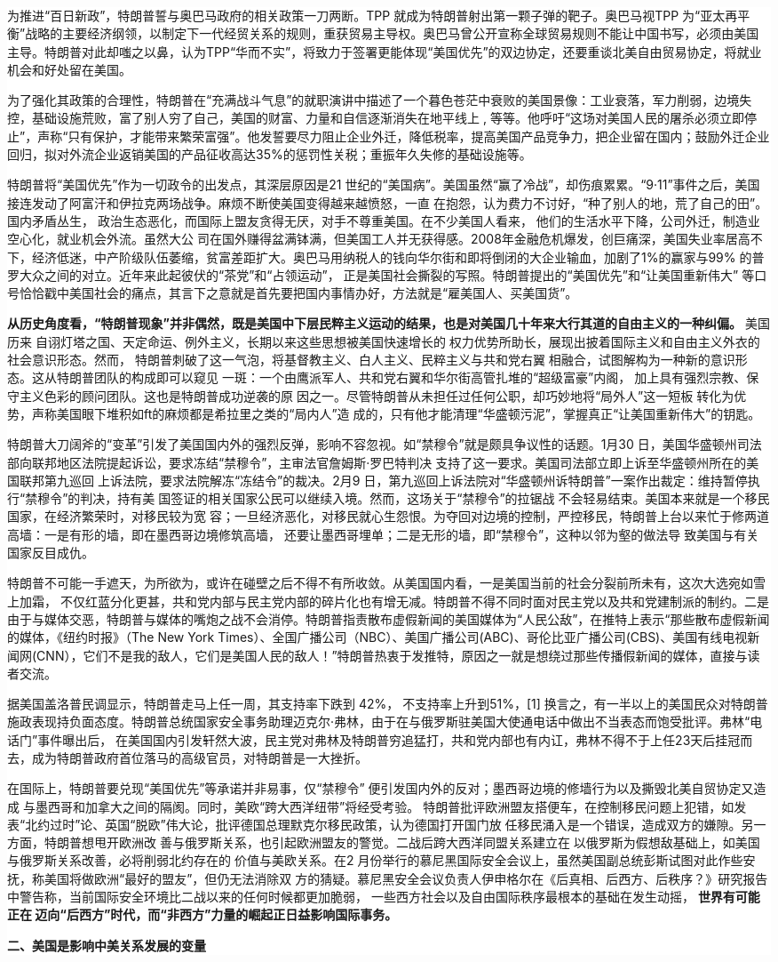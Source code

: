 为推进“百日新政”，特朗普誓与奥巴马政府的相关政策一刀两断。TPP 就成为特朗普射出第一颗子弹的靶子。奥巴马视TPP
为“亚太再平衡”战略的主要经济纲领，以制定下一代经贸关系的规则，重获贸易主导权。奥巴马曾公开宣称全球贸易规则不能让中国书写，必须由美国主导。特朗普对此却嗤之以鼻，认为TPP“华而不实”，将致力于签署更能体现“美国优先”的双边协定，还要重谈北美自由贸易协定，将就业机会和好处留在美国。

为了强化其政策的合理性，特朗普在“充满战斗气息”的就职演讲中描述了一个暮色苍茫中衰败的美国景像：工业衰落，军力削弱，边境失控，基础设施荒败，富了别人穷了自己，美国的财富、力量和自信逐渐消失在地平线上
,
等等。他呼吁“这场对美国人民的屠杀必须立即停止”，声称“只有保护，才能带来繁荣富强”。他发誓要尽力阻止企业外迁，降低税率，提高美国产品竞争力，把企业留在国内；鼓励外迁企业回归，拟对外流企业返销美国的产品征收高达35%的惩罚性关税；重振年久失修的基础设施等。

特朗普将“美国优先”作为一切政令的出发点，其深层原因是21
世纪的“美国病”。美国虽然“赢了冷战”，却伤痕累累。“9·11”事件之后，美国接连发动了阿富汗和伊拉克两场战争。麻烦不断使美国变得越来越愤怒，一直
在抱怨，认为费力不讨好，“种了别人的地，荒了自己的田”。国内矛盾丛生， 政治生态恶化，而国际上盟友贪得无厌，对手不尊重美国。在不少美国人看来，
他们的生活水平下降，公司外迁，制造业空心化，就业机会外流。虽然大公
司在国外赚得盆满钵满，但美国工人并无获得感。2008年金融危机爆发，创巨痛深，美国失业率居高不下，经济低迷，中产阶级队伍萎缩，贫富差距扩大。奥巴马用纳税人的钱向华尔街和即将倒闭的大企业输血，加剧了1%的赢家与99%
的普罗大众之间的对立。近年来此起彼伏的“茶党”和“占领运动”， 正是美国社会撕裂的写照。特朗普提出的“美国优先”和“让美国重新伟大”
等口号恰恰戳中美国社会的痛点，其言下之意就是首先要把国内事情办好，方法就是“雇美国人、买美国货”。

 **从历史角度看，“特朗普现象”并非偶然，既是美国中下层民粹主义运动的结果，也是对美国几十年来大行其道的自由主义的一种纠偏。** 美国历来
自诩灯塔之国、天定命运、例外主义，长期以来这些思想被美国快速增长的 权力优势所助长，展现出披着国际主义和自由主义外衣的社会意识形态。然而，
特朗普刺破了这一气泡，将基督教主义、白人主义、民粹主义与共和党右翼 相融合，试图解构为一种新的意识形态。这从特朗普团队的构成即可以窥见
一斑：一个由鹰派军人、共和党右翼和华尔街高管扎堆的“超级富豪”内阁， 加上具有强烈宗教、保守主义色彩的顾问团队。这也是特朗普成功逆袭的原
因之一。尽管特朗普从未担任过任何公职，却巧妙地将“局外人”这一短板 转化为优势，声称美国眼下堆积如ft的麻烦都是希拉里之类的“局内人”造
成的，只有他才能清理“华盛顿污泥”，掌握真正“让美国重新伟大”的钥匙。

特朗普大刀阔斧的“变革”引发了美国国内外的强烈反弹，影响不容忽视。如“禁穆令”就是颇具争议性的话题。1月30
日，美国华盛顿州司法部向联邦地区法院提起诉讼，要求冻结“禁穆令”，主审法官詹姆斯·罗巴特判决
支持了这一要求。美国司法部立即上诉至华盛顿州所在的美国联邦第九巡回 上诉法院，要求法院解冻“冻结令”的裁决。2月9
日，第九巡回上诉法院对“华盛顿州诉特朗普”一案作出裁定：维持暂停执行“禁穆令”的判决，持有美
国签证的相关国家公民可以继续入境。然而，这场关于“禁穆令”的拉锯战 不会轻易结束。美国本来就是一个移民国家，在经济繁荣时，对移民较为宽
容；一旦经济恶化，对移民就心生怨恨。为夺回对边境的控制，严控移民，特朗普上台以来忙于修两道高墙：一是有形的墙，即在墨西哥边境修筑高墙，
还要让墨西哥埋单；二是无形的墙，即“禁穆令”，这种以邻为壑的做法导 致美国与有关国家反目成仇。

特朗普不可能一手遮天，为所欲为，或许在碰壁之后不得不有所收敛。从美国国内看，一是美国当前的社会分裂前所未有，这次大选宛如雪上加霜，
不仅红蓝分化更甚，共和党内部与民主党内部的碎片化也有增无减。特朗普不得不同时面对民主党以及共和党建制派的制约。二是由于与媒体交恶，特朗普与媒体的嘴炮之战不会消停。特朗普指责散布虚假新闻的美国媒体为“人民公敌”，在推特上表示“那些散布虚假新闻的媒体，《纽约时报》（The
New York
Times）、全国广播公司（NBC）、美国广播公司(ABC)、哥伦比亚广播公司(CBS)、美国有线电视新闻网(CNN），它们不是我的敌人，它们是美国人民的敌人！”特朗普热衷于发推特，原因之一就是想绕过那些传播假新闻的媒体，直接与读者交流。

据美国盖洛普民调显示，特朗普走马上任一周，其支持率下跌到 42%， 不支持率上升到51%，[1]
换言之，有一半以上的美国民众对特朗普施政表现持负面态度。特朗普总统国家安全事务助理迈克尔·弗林，由于在与俄罗斯驻美国大使通电话中做出不当表态而饱受批评。弗林“电话门”事件曝出后，
在美国国内引发轩然大波，民主党对弗林及特朗普穷追猛打，共和党内部也有内讧，弗林不得不于上任23天后挂冠而去，成为特朗普政府首位落马的高级官员，对特朗普是一大挫折。

在国际上，特朗普要兑现“美国优先”等承诺并非易事，仅“禁穆令” 便引发国内外的反对；墨西哥边境的修墙行为以及撕毁北美自贸协定又造成
与墨西哥和加拿大之间的隔阂。同时，美欧“跨大西洋纽带”将经受考验。
特朗普批评欧洲盟友搭便车，在控制移民问题上犯错，如发表“北约过时”论、英国“脱欧”伟大论，批评德国总理默克尔移民政策，认为德国打开国门放
任移民涌入是一个错误，造成双方的嫌隙。另一方面，特朗普想甩开欧洲改 善与俄罗斯关系，也引起欧洲盟友的警觉。二战后跨大西洋同盟关系建立在
以俄罗斯为假想敌基础上，如美国与俄罗斯关系改善，必将削弱北约存在的 价值与美欧关系。在2
月份举行的慕尼黑国际安全会议上，虽然美国副总统彭斯试图对此作些安抚，称美国将做欧洲“最好的盟友”，但仍无法消除双
方的猜疑。慕尼黑安全会议负责人伊申格尔在《后真相、后西方、后秩序？》研究报告中警告称，当前国际安全环境比二战以来的任何时候都更加脆弱，
一些西方社会以及自由国际秩序最根本的基础在发生动摇， **世界有可能正在 迈向“后西方”时代，而“非西方”力量的崛起正日益影响国际事务。**

  

 **二、美国是影响中美关系发展的变量**  
